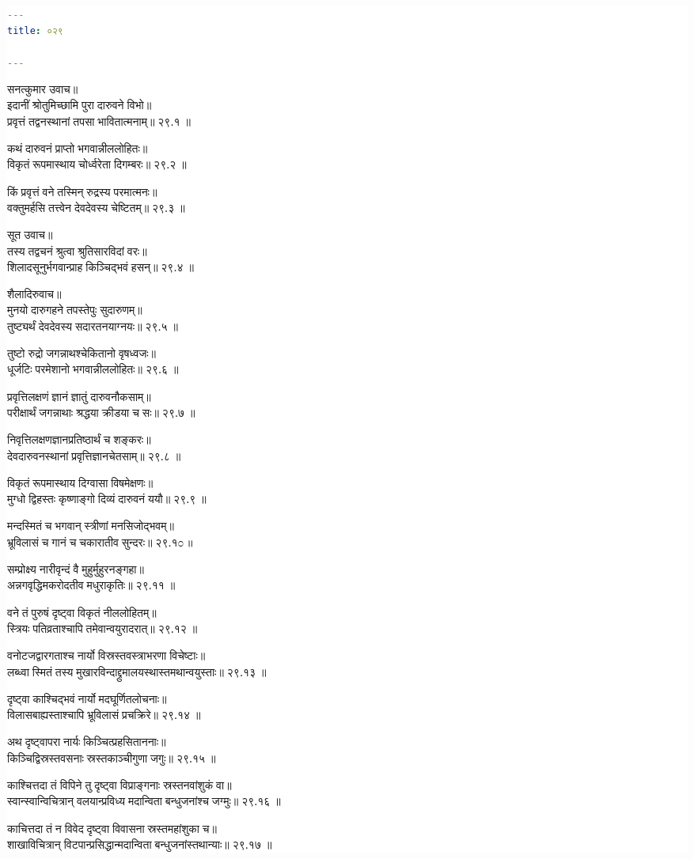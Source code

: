 ```yaml
---
title: ०२९

---
```

सनत्कुमार उवाच॥  
इदानीं श्रोतुमिच्छामि पुरा दारुवने विभो॥  
प्रवृत्तं तद्वनस्थानां तपसा भावितात्मनाम्॥ २९.१ ॥  
  
कथं दारुवनं प्राप्तो भगवान्नीललोहितः॥  
विकृतं रूपमास्थाय चोर्ध्वरेता दिगम्बरः॥ २९.२ ॥  
  
किं प्रवृत्तं वने तस्मिन् रुद्रस्य परमात्मनः॥  
वक्तुमर्हसि तत्त्वेन देवदेवस्य चेष्टितम्॥ २९.३ ॥  
  
सूत उवाच॥  
तस्य तद्वचनं श्रुत्वा श्रुतिसारविदां वरः॥  
शिलादसूनुर्भगवान्प्राह किञ्चिद्भवं हसन्॥ २९.४ ॥  
  
शैलादिरुवाच॥  
मुनयो दारुगहने तपस्तेपुः सुदारुणम्॥  
तुष्ट्यर्थं देवदेवस्य सदारतनयाग्नयः॥ २९.५ ॥  
  
तुष्टो रुद्रो जगन्नाथश्चेकितानो वृषध्वजः॥  
धूर्जटिः परमेशानो भगवान्नीललोहितः॥ २९.६ ॥  
  
प्रवृत्तिलक्षणं ज्ञानं ज्ञातुं दारुवनौकसाम्॥  
परीक्षार्थं जगन्नाथाः श्रद्धया क्रीडया च सः॥ २९.७ ॥  
  
निवृत्तिलक्षणज्ञानप्रतिष्ठार्थं च शङ्करः॥  
देवदारुवनस्थानां प्रवृत्तिज्ञानचेतसाम्॥ २९.८ ॥  
  
विकृतं रूपमास्थाय दिग्वासा विषमेक्षणः॥  
मुग्धो द्विहस्तः कृष्णाङ्गो दिव्यं दारुवनं ययौ॥ २९.९ ॥  
  
मन्दस्मितं च भगवान् स्त्रीणां मनसिजोद्भवम्॥  
भ्रूविलासं च गानं च चकारातीव सुन्दरः॥ २९.१೦ ॥  
  
सम्प्रोक्ष्य नारीवृन्दं वै मुहुर्मुहुरनङ्गहा॥  
अन्नगवृद्धिमकरोदतीव मधुराकृतिः॥ २९.११ ॥  
  
वने तं पुरुषं दृष्ट्वा विकृतं नीललोहितम्॥  
स्त्रियः पतिव्रताश्चापि तमेवान्वयुरादरात्॥ २९.१२ ॥  
  
वनोटजद्वारगताश्च नार्यो विस्रस्तवस्त्राभरणा विचेष्टाः॥  
लब्ध्वा स्मितं तस्य मुखारविन्दाद्द्रुमालयस्थास्तमथान्वयुस्ताः॥ २९.१३ ॥  
  
दृष्ट्वा काश्चिद्भवं नार्यो मदघूर्णितलोचनाः॥  
विलासबाह्यस्ताश्चापि भ्रूविलासं प्रचक्रिरे॥ २९.१४ ॥  
  
अथ दृष्ट्वापरा नार्यः किञ्चित्प्रहसिताननाः॥  
किञ्चिद्विस्रस्तवसनाः स्रस्तकाञ्चीगुणा जगुः॥ २९.१५ ॥  
  
काश्चित्तदा तं विपिने तु दृष्ट्वा विप्राङ्गनाः स्रस्तनवांशुकं वा॥  
स्वान्स्वान्विचित्रान् वलयान्प्रविध्य मदान्विता बन्धुजनांश्च जग्मुः॥ २९.१६ ॥  
  
काचित्तदा तं न विवेद दृष्ट्वा विवासना स्रस्तमहांशुका च॥  
शाखाविचित्रान् विटपान्प्रसिद्धान्मदान्विता बन्धुजनांस्तथान्याः॥ २९.१७ ॥  
  